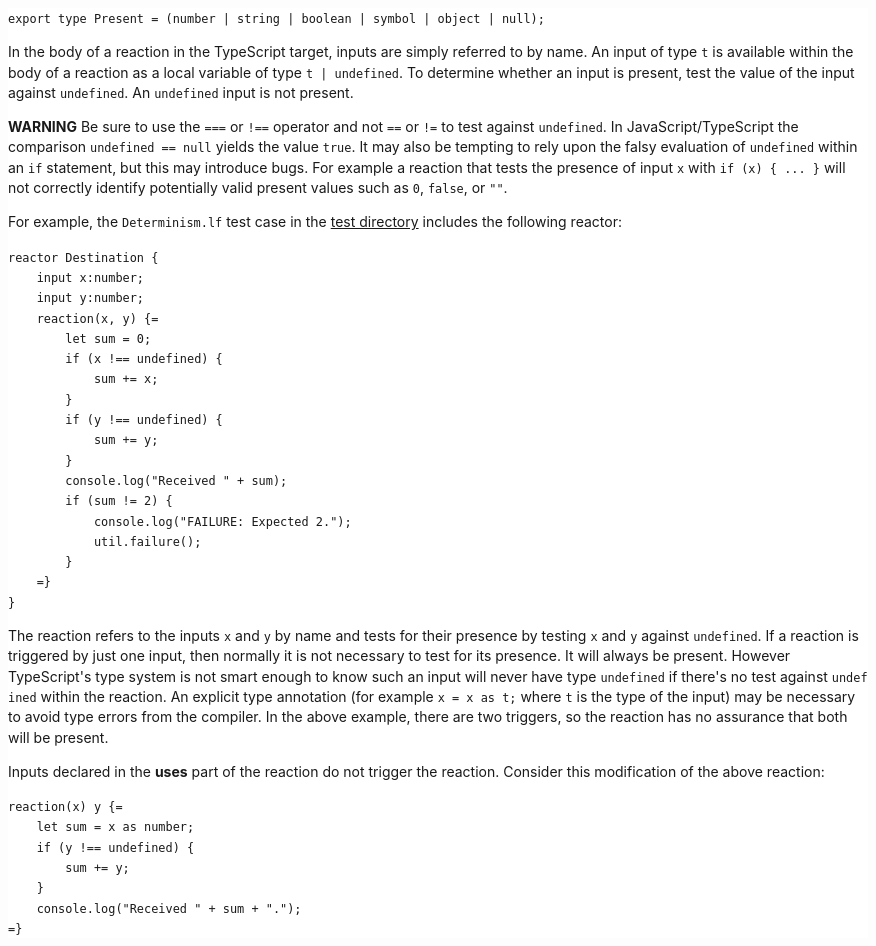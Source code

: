 ```lf-ts
export type Present = (number | string | boolean | symbol | object | null);
```

In the body of a reaction in the TypeScript target, inputs are simply referred to by name. An input of type `t` is available within the body of a reaction as a local variable of type `t | undefined`. To determine whether an input is present, test the value of the input against `undefined`. An `undefined` input is not present.

**WARNING** Be sure to use the `===` or `!==` operator and not `==` or `!=` to test against `undefined`. In JavaScript/TypeScript the comparison `undefined == null` yields the value `true`. It may also be tempting to rely upon the falsy evaluation of `undefined` within an `if` statement, but this may introduce bugs. For example a reaction that tests the presence of input `x` with `if (x) { ... }` will not correctly identify potentially valid present values such as `0`, `false`, or `""`.

For example, the `Determinism.lf` test case in the [test directory](https://github.com/lf-lang/lingua-franca/tree/master/xtext/org.icyphy.linguafranca/src/test/TS) includes the following reactor:

```lf-ts
reactor Destination {
    input x:number;
    input y:number;
    reaction(x, y) {=
        let sum = 0;
        if (x !== undefined) {
            sum += x;
        }
        if (y !== undefined) {
            sum += y;
        }
        console.log("Received " + sum);
        if (sum != 2) {
            console.log("FAILURE: Expected 2.");
            util.failure();
        }
    =}
}
```

The reaction refers to the inputs `x` and `y` by name and tests for their presence by testing `x` and `y` against `undefined`. If a reaction is triggered by just one input, then normally it is not necessary to test for its presence. It will always be present. However TypeScript's type system is not smart enough to know such an input will never have type `undefined` if there's no test against `undefined` within the reaction. An explicit type annotation (for example `x = x as t;` where `t` is the type of the input) may be necessary to avoid type errors from the compiler. In the above example, there are two triggers, so the reaction has no assurance that both will be present.

Inputs declared in the **uses** part of the reaction do not trigger the reaction. Consider this modification of the above reaction:

```lf-ts
reaction(x) y {=
    let sum = x as number;
    if (y !== undefined) {
        sum += y;
    }
    console.log("Received " + sum + ".");
=}
```
